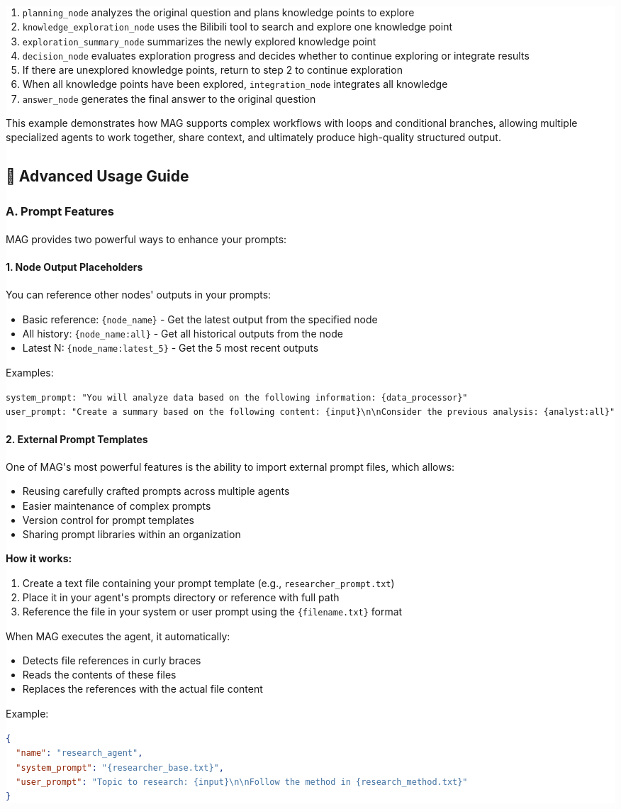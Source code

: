 1. `planning_node` analyzes the original question and plans knowledge points to explore
2. `knowledge_exploration_node` uses the Bilibili tool to search and explore one knowledge point
3. `exploration_summary_node` summarizes the newly explored knowledge point
4. `decision_node` evaluates exploration progress and decides whether to continue exploring or integrate results
5. If there are unexplored knowledge points, return to step 2 to continue exploration
6. When all knowledge points have been explored, `integration_node` integrates all knowledge
7. `answer_node` generates the final answer to the original question

This example demonstrates how MAG supports complex workflows with loops and conditional branches, allowing multiple specialized agents to work together, share context, and ultimately produce high-quality structured output.

## 📝 Advanced Usage Guide

### A. Prompt Features

MAG provides two powerful ways to enhance your prompts:

#### 1. Node Output Placeholders

You can reference other nodes' outputs in your prompts:

- Basic reference: `{node_name}` - Get the latest output from the specified node
- All history: `{node_name:all}` - Get all historical outputs from the node
- Latest N: `{node_name:latest_5}` - Get the 5 most recent outputs

Examples:
```
system_prompt: "You will analyze data based on the following information: {data_processor}"
user_prompt: "Create a summary based on the following content: {input}\n\nConsider the previous analysis: {analyst:all}"
```

#### 2. External Prompt Templates

One of MAG's most powerful features is the ability to import external prompt files, which allows:
- Reusing carefully crafted prompts across multiple agents
- Easier maintenance of complex prompts
- Version control for prompt templates
- Sharing prompt libraries within an organization

**How it works:**
1. Create a text file containing your prompt template (e.g., `researcher_prompt.txt`)
2. Place it in your agent's prompts directory or reference with full path
3. Reference the file in your system or user prompt using the `{filename.txt}` format

When MAG executes the agent, it automatically:
- Detects file references in curly braces
- Reads the contents of these files
- Replaces the references with the actual file content

Example:
```json
{
  "name": "research_agent",
  "system_prompt": "{researcher_base.txt}",
  "user_prompt": "Topic to research: {input}\n\nFollow the method in {research_method.txt}"
}
```
